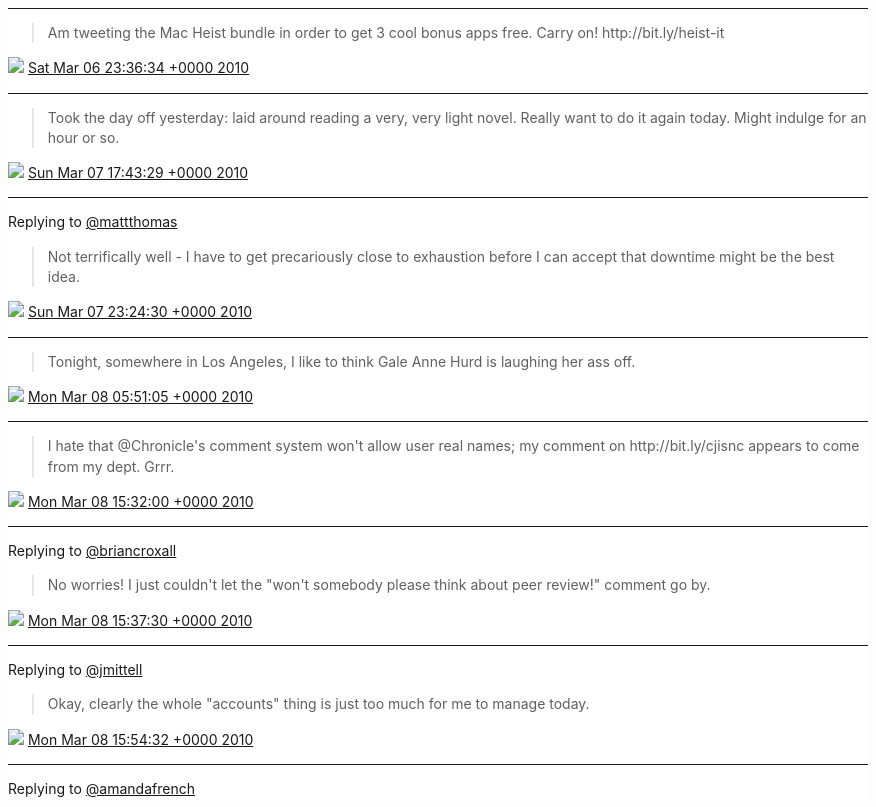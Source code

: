 ----

> Am tweeting the Mac Heist bundle in order to get 3 cool bonus apps free\. Carry on\! http://bit\.ly/heist\-it

<img src="../../media/tweet.ico" width="12" /> [Sat Mar 06 23:36:34 +0000 2010](https://twitter.com/kfitz/status/10094627789)

----

> Took the day off yesterday: laid around reading a very, very light novel\. Really want to do it again today\. Might indulge for an hour or so\.

<img src="../../media/tweet.ico" width="12" /> [Sun Mar 07 17:43:29 +0000 2010](https://twitter.com/kfitz/status/10128820409)

----

Replying to [@mattthomas](https://twitter.com/mattthomas/status/10140169479)

> Not terrifically well \- I have to get precariously close to exhaustion before I can accept that downtime might be the best idea\.

<img src="../../media/tweet.ico" width="12" /> [Sun Mar 07 23:24:30 +0000 2010](https://twitter.com/kfitz/status/10141104674)

----

> Tonight, somewhere in Los Angeles, I like to think Gale Anne Hurd is laughing her ass off\.

<img src="../../media/tweet.ico" width="12" /> [Mon Mar 08 05:51:05 +0000 2010](https://twitter.com/kfitz/status/10158362030)

----

> I hate that @Chronicle's comment system won't allow user real names; my comment on http://bit\.ly/cjisnc appears to come from my dept\. Grrr\.

<img src="../../media/tweet.ico" width="12" /> [Mon Mar 08 15:32:00 +0000 2010](https://twitter.com/kfitz/status/10175245629)

----

Replying to [@briancroxall](https://twitter.com/briancroxall/status/10175391900)

> No worries\! I just couldn't let the "won't somebody please think about peer review\!" comment go by\.

<img src="../../media/tweet.ico" width="12" /> [Mon Mar 08 15:37:30 +0000 2010](https://twitter.com/kfitz/status/10175467831)

----

Replying to [@jmittell](https://twitter.com/jmittell/status/10175833828)

> Okay, clearly the whole "accounts" thing is just too much for me to manage today\.

<img src="../../media/tweet.ico" width="12" /> [Mon Mar 08 15:54:32 +0000 2010](https://twitter.com/kfitz/status/10176142257)

----

Replying to [@amandafrench](https://twitter.com/amandafrench/status/10180100904)
